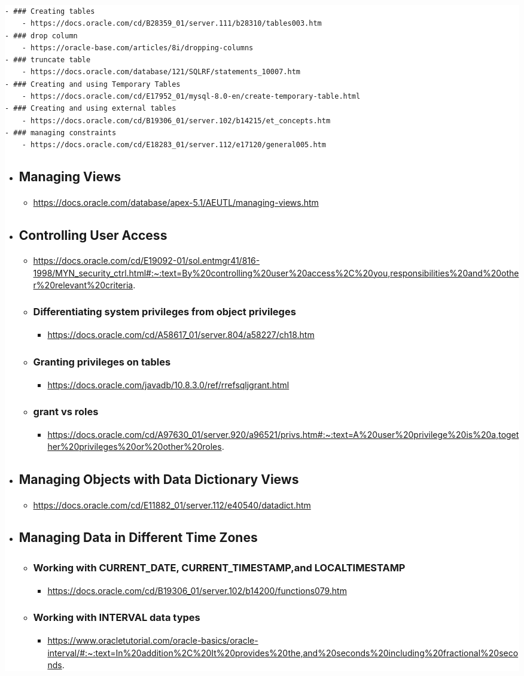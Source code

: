     - ### Creating tables
        - https://docs.oracle.com/cd/B28359_01/server.111/b28310/tables003.htm
    - ### drop column
        - https://oracle-base.com/articles/8i/dropping-columns
    - ### truncate table
        - https://docs.oracle.com/database/121/SQLRF/statements_10007.htm
    - ### Creating and using Temporary Tables
        - https://docs.oracle.com/cd/E17952_01/mysql-8.0-en/create-temporary-table.html
    - ### Creating and using external tables
        - https://docs.oracle.com/cd/B19306_01/server.102/b14215/et_concepts.htm
    - ### managing constraints 
        - https://docs.oracle.com/cd/E18283_01/server.112/e17120/general005.htm
- ## Managing Views
    - https://docs.oracle.com/database/apex-5.1/AEUTL/managing-views.htm
- ## Controlling User Access
    - https://docs.oracle.com/cd/E19092-01/sol.entmgr41/816-1998/MYN_security_ctrl.html#:~:text=By%20controlling%20user%20access%2C%20you,responsibilities%20and%20other%20relevant%20criteria.
    - ### Differentiating system privileges from object privileges
        -  https://docs.oracle.com/cd/A58617_01/server.804/a58227/ch18.htm
    - ### Granting privileges on tables
        - https://docs.oracle.com/javadb/10.8.3.0/ref/rrefsqljgrant.html
    - ### grant vs roles
        - https://docs.oracle.com/cd/A97630_01/server.920/a96521/privs.htm#:~:text=A%20user%20privilege%20is%20a,together%20privileges%20or%20other%20roles.
- ## Managing Objects with Data Dictionary Views
    - https://docs.oracle.com/cd/E11882_01/server.112/e40540/datadict.htm
- ## Managing Data in Different Time Zones
    - ### Working with CURRENT_DATE, CURRENT_TIMESTAMP,and LOCALTIMESTAMP
        - https://docs.oracle.com/cd/B19306_01/server.102/b14200/functions079.htm
    - ### Working with INTERVAL data types
        - https://www.oracletutorial.com/oracle-basics/oracle-interval/#:~:text=In%20addition%2C%20It%20provides%20the,and%20seconds%20including%20fractional%20seconds.




















